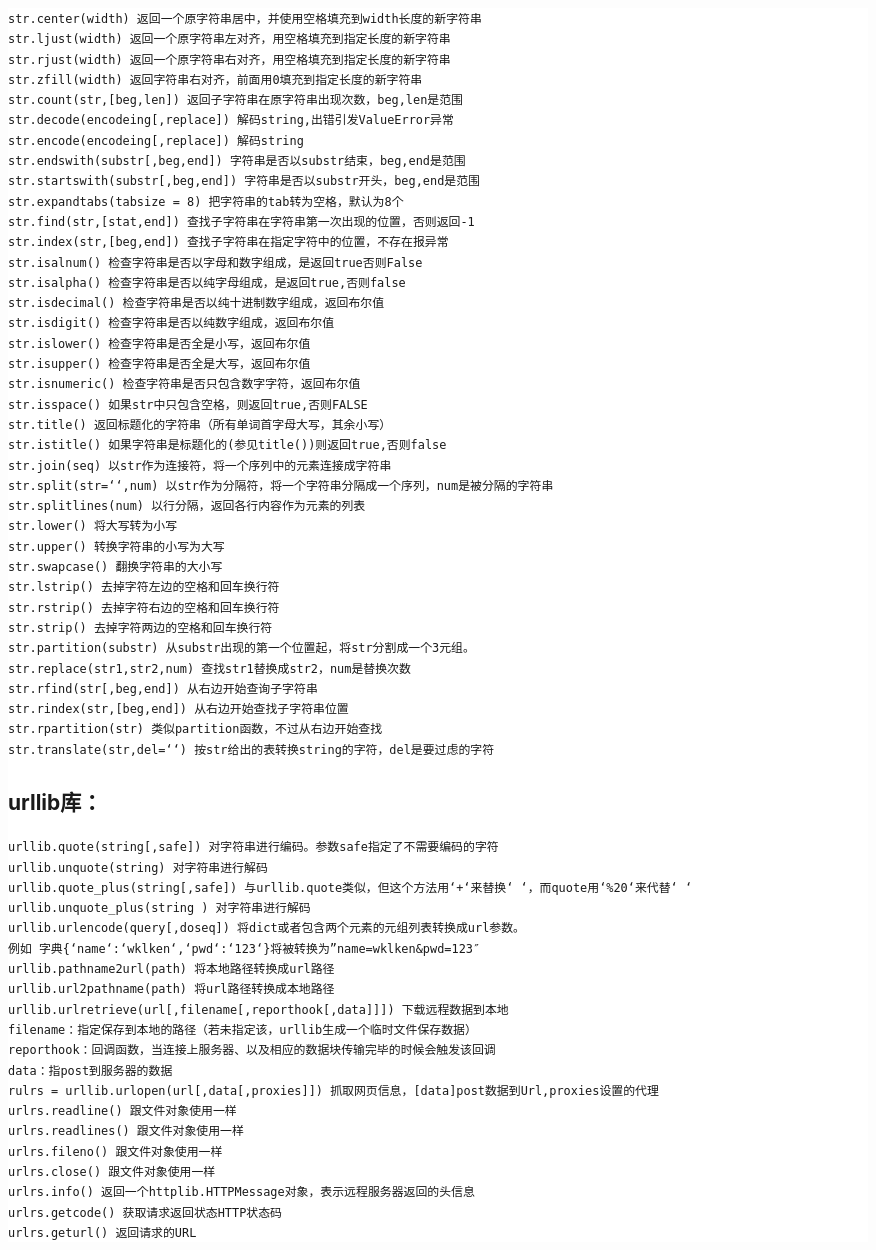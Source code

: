 ```
str.center(width) 返回一个原字符串居中，并使用空格填充到width长度的新字符串
str.ljust(width) 返回一个原字符串左对齐，用空格填充到指定长度的新字符串
str.rjust(width) 返回一个原字符串右对齐，用空格填充到指定长度的新字符串
str.zfill(width) 返回字符串右对齐，前面用0填充到指定长度的新字符串
str.count(str,[beg,len]) 返回子字符串在原字符串出现次数，beg,len是范围
str.decode(encodeing[,replace]) 解码string,出错引发ValueError异常
str.encode(encodeing[,replace]) 解码string
str.endswith(substr[,beg,end]) 字符串是否以substr结束，beg,end是范围
str.startswith(substr[,beg,end]) 字符串是否以substr开头，beg,end是范围
str.expandtabs(tabsize = 8) 把字符串的tab转为空格，默认为8个
str.find(str,[stat,end]) 查找子字符串在字符串第一次出现的位置，否则返回-1
str.index(str,[beg,end]) 查找子字符串在指定字符中的位置，不存在报异常
str.isalnum() 检查字符串是否以字母和数字组成，是返回true否则False
str.isalpha() 检查字符串是否以纯字母组成，是返回true,否则false
str.isdecimal() 检查字符串是否以纯十进制数字组成，返回布尔值
str.isdigit() 检查字符串是否以纯数字组成，返回布尔值
str.islower() 检查字符串是否全是小写，返回布尔值
str.isupper() 检查字符串是否全是大写，返回布尔值
str.isnumeric() 检查字符串是否只包含数字字符，返回布尔值
str.isspace() 如果str中只包含空格，则返回true,否则FALSE
str.title() 返回标题化的字符串（所有单词首字母大写，其余小写）
str.istitle() 如果字符串是标题化的(参见title())则返回true,否则false
str.join(seq) 以str作为连接符，将一个序列中的元素连接成字符串
str.split(str=‘‘,num) 以str作为分隔符，将一个字符串分隔成一个序列，num是被分隔的字符串
str.splitlines(num) 以行分隔，返回各行内容作为元素的列表
str.lower() 将大写转为小写
str.upper() 转换字符串的小写为大写
str.swapcase() 翻换字符串的大小写
str.lstrip() 去掉字符左边的空格和回车换行符
str.rstrip() 去掉字符右边的空格和回车换行符
str.strip() 去掉字符两边的空格和回车换行符
str.partition(substr) 从substr出现的第一个位置起，将str分割成一个3元组。
str.replace(str1,str2,num) 查找str1替换成str2，num是替换次数
str.rfind(str[,beg,end]) 从右边开始查询子字符串
str.rindex(str,[beg,end]) 从右边开始查找子字符串位置 
str.rpartition(str) 类似partition函数，不过从右边开始查找
str.translate(str,del=‘‘) 按str给出的表转换string的字符，del是要过虑的字符

```
## urllib库：
```
urllib.quote(string[,safe]) 对字符串进行编码。参数safe指定了不需要编码的字符
urllib.unquote(string) 对字符串进行解码
urllib.quote_plus(string[,safe]) 与urllib.quote类似，但这个方法用‘+‘来替换‘ ‘，而quote用‘%20‘来代替‘ ‘
urllib.unquote_plus(string ) 对字符串进行解码
urllib.urlencode(query[,doseq]) 将dict或者包含两个元素的元组列表转换成url参数。
例如 字典{‘name‘:‘wklken‘,‘pwd‘:‘123‘}将被转换为”name=wklken&pwd=123″
urllib.pathname2url(path) 将本地路径转换成url路径
urllib.url2pathname(path) 将url路径转换成本地路径
urllib.urlretrieve(url[,filename[,reporthook[,data]]]) 下载远程数据到本地
filename：指定保存到本地的路径（若未指定该，urllib生成一个临时文件保存数据）
reporthook：回调函数，当连接上服务器、以及相应的数据块传输完毕的时候会触发该回调
data：指post到服务器的数据
rulrs = urllib.urlopen(url[,data[,proxies]]) 抓取网页信息，[data]post数据到Url,proxies设置的代理
urlrs.readline() 跟文件对象使用一样
urlrs.readlines() 跟文件对象使用一样
urlrs.fileno() 跟文件对象使用一样
urlrs.close() 跟文件对象使用一样
urlrs.info() 返回一个httplib.HTTPMessage对象，表示远程服务器返回的头信息
urlrs.getcode() 获取请求返回状态HTTP状态码
urlrs.geturl() 返回请求的URL
```
